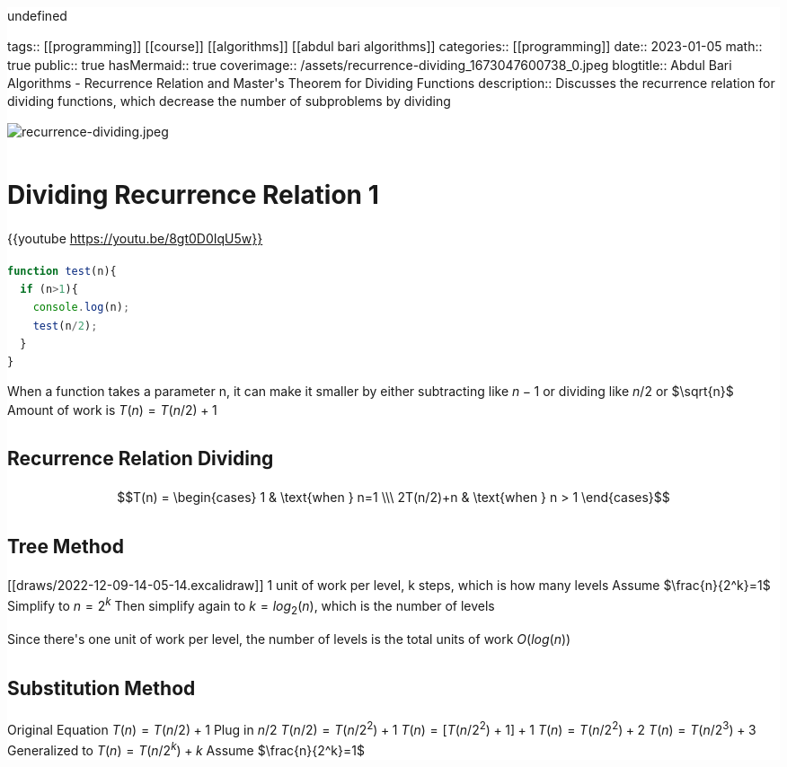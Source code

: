 undefined

tags:: [[programming]] [[course]] [[algorithms]] [[abdul bari algorithms]] 
categories:: [[programming]]
date:: 2023-01-05
math:: true
public:: true
hasMermaid:: true
coverimage:: /assets/recurrence-dividing_1673047600738_0.jpeg
blogtitle:: Abdul Bari Algorithms - Recurrence Relation and Master's Theorem for Dividing Functions
description:: Discusses the recurrence relation for dividing functions, which decrease the number of subproblems by dividing


![recurrence-dividing.jpeg](../assets/recurrence-dividing_1673047600738_0.jpeg)
# Dividing Recurrence Relation 1

{{youtube https://youtu.be/8gt0D0IqU5w}}

```js
function test(n){
  if (n>1){
    console.log(n);
    test(n/2);
  }
}
```
When a function takes a parameter n, it can make it smaller by either subtracting like $n-1$ or dividing like $n/2$ or $\sqrt{n}$
Amount of work is $T(n)=T(n/2) + 1$

## Recurrence Relation Dividing

$$T(n) = \begin{cases} 1 & \text{when } n=1 \\\ 2T(n/2)+n & \text{when } n > 1 \end{cases}$$
## Tree Method

[[draws/2022-12-09-14-05-14.excalidraw]]
1 unit of work per level, k steps, which is how many levels
Assume $\frac{n}{2^k}=1$
Simplify to $n=2^k$
Then simplify again to $k=log_2(n)$, which is the number of levels

Since there's one unit of work per level, the number of levels is the total units of work
$O(log(n))$





## Substitution Method

Original Equation $T(n)=T(n/2)+1$
Plug in $n/2$
$T(n/2)=T(n/2^2) + 1$
$T(n)=[T(n/2^2)+1]+1$
$T(n)=T(n/2^2) + 2$
$T(n)=T(n/2^3) + 3$
Generalized to
$T(n)=T(n/2^k)+k$
Assume $\frac{n}{2^k}=1$
